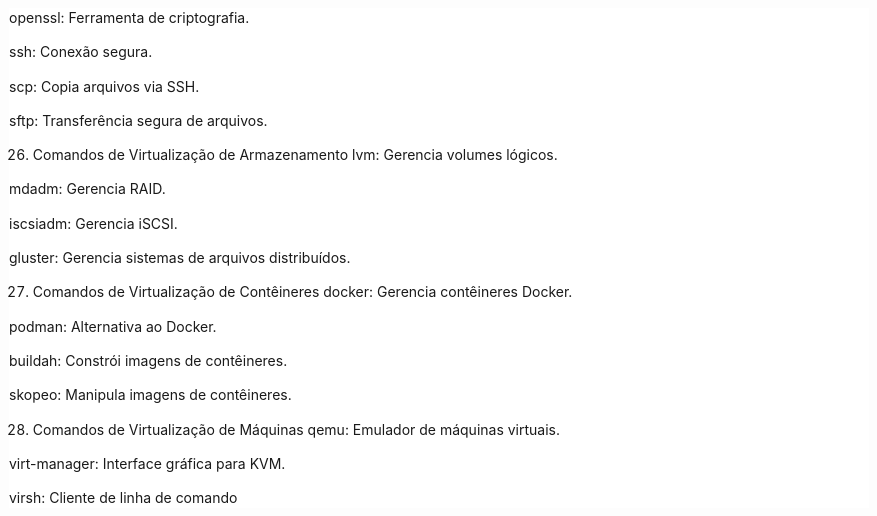 openssl: Ferramenta de criptografia.

ssh: Conexão segura.

scp: Copia arquivos via SSH.

sftp: Transferência segura de arquivos.

26. Comandos de Virtualização de Armazenamento
lvm: Gerencia volumes lógicos.

mdadm: Gerencia RAID.

iscsiadm: Gerencia iSCSI.

gluster: Gerencia sistemas de arquivos distribuídos.

27. Comandos de Virtualização de Contêineres
docker: Gerencia contêineres Docker.

podman: Alternativa ao Docker.

buildah: Constrói imagens de contêineres.

skopeo: Manipula imagens de contêineres.

28. Comandos de Virtualização de Máquinas
qemu: Emulador de máquinas virtuais.

virt-manager: Interface gráfica para KVM.

virsh: Cliente de linha de comando